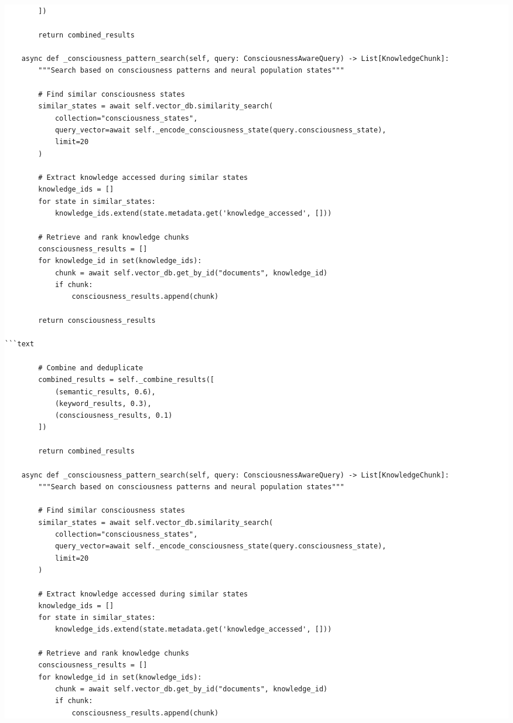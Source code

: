 ```mermaid
        ])

        return combined_results

    async def _consciousness_pattern_search(self, query: ConsciousnessAwareQuery) -> List[KnowledgeChunk]:
        """Search based on consciousness patterns and neural population states"""

        # Find similar consciousness states
        similar_states = await self.vector_db.similarity_search(
            collection="consciousness_states",
            query_vector=await self._encode_consciousness_state(query.consciousness_state),
            limit=20
        )

        # Extract knowledge accessed during similar states
        knowledge_ids = []
        for state in similar_states:
            knowledge_ids.extend(state.metadata.get('knowledge_accessed', []))

        # Retrieve and rank knowledge chunks
        consciousness_results = []
        for knowledge_id in set(knowledge_ids):
            chunk = await self.vector_db.get_by_id("documents", knowledge_id)
            if chunk:
                consciousness_results.append(chunk)

        return consciousness_results

```text

        # Combine and deduplicate
        combined_results = self._combine_results([
            (semantic_results, 0.6),
            (keyword_results, 0.3),
            (consciousness_results, 0.1)
        ])

        return combined_results

    async def _consciousness_pattern_search(self, query: ConsciousnessAwareQuery) -> List[KnowledgeChunk]:
        """Search based on consciousness patterns and neural population states"""

        # Find similar consciousness states
        similar_states = await self.vector_db.similarity_search(
            collection="consciousness_states",
            query_vector=await self._encode_consciousness_state(query.consciousness_state),
            limit=20
        )

        # Extract knowledge accessed during similar states
        knowledge_ids = []
        for state in similar_states:
            knowledge_ids.extend(state.metadata.get('knowledge_accessed', []))

        # Retrieve and rank knowledge chunks
        consciousness_results = []
        for knowledge_id in set(knowledge_ids):
            chunk = await self.vector_db.get_by_id("documents", knowledge_id)
            if chunk:
                consciousness_results.append(chunk)

```